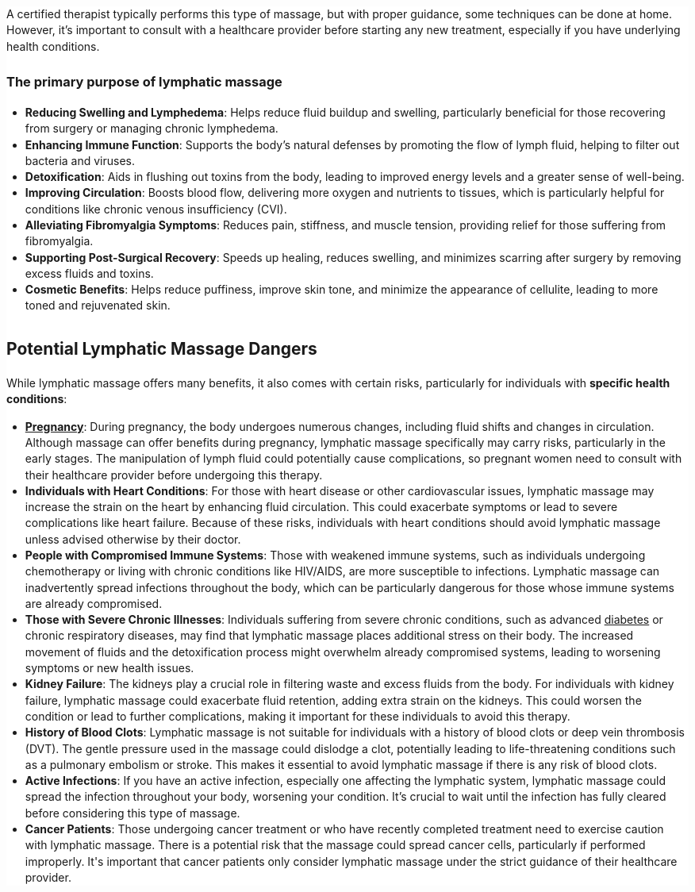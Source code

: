 A certified therapist typically performs this type of massage, but with proper guidance, some techniques can be done at home. However, it’s important to consult with a healthcare provider before starting any new treatment, especially if you have underlying health conditions.

### The primary purpose of lymphatic massage

- **Reducing Swelling and Lymphedema**: Helps reduce fluid buildup and swelling, particularly beneficial for those recovering from surgery or managing chronic lymphedema.
- **Enhancing Immune Function**: Supports the body’s natural defenses by promoting the flow of lymph fluid, helping to filter out bacteria and viruses.
- **Detoxification**: Aids in flushing out toxins from the body, leading to improved energy levels and a greater sense of well-being.
- **Improving Circulation**: Boosts blood flow, delivering more oxygen and nutrients to tissues, which is particularly helpful for conditions like chronic venous insufficiency (CVI).
- **Alleviating Fibromyalgia Symptoms**: Reduces pain, stiffness, and muscle tension, providing relief for those suffering from fibromyalgia.
- **Supporting Post-Surgical Recovery**: Speeds up healing, reduces swelling, and minimizes scarring after surgery by removing excess fluids and toxins.
- **Cosmetic Benefits**: Helps reduce puffiness, improve skin tone, and minimize the appearance of cellulite, leading to more toned and rejuvenated skin.

## Potential Lymphatic Massage Dangers

While lymphatic massage offers many benefits, it also comes with certain risks, particularly for individuals with **specific health conditions**:

- [**Pregnancy**](https://docus.ai/tags/pregnancy): During pregnancy, the body undergoes numerous changes, including fluid shifts and changes in circulation. Although massage can offer benefits during pregnancy, lymphatic massage specifically may carry risks, particularly in the early stages. The manipulation of lymph fluid could potentially cause complications, so pregnant women need to consult with their healthcare provider before undergoing this therapy.
- **Individuals with Heart Conditions**: For those with heart disease or other cardiovascular issues, lymphatic massage may increase the strain on the heart by enhancing fluid circulation. This could exacerbate symptoms or lead to severe complications like heart failure. Because of these risks, individuals with heart conditions should avoid lymphatic massage unless advised otherwise by their doctor.
- **People with Compromised Immune Systems**: Those with weakened immune systems, such as individuals undergoing chemotherapy or living with chronic conditions like HIV/AIDS, are more susceptible to infections. Lymphatic massage can inadvertently spread infections throughout the body, which can be particularly dangerous for those whose immune systems are already compromised.
- **Those with Severe Chronic Illnesses**: Individuals suffering from severe chronic conditions, such as advanced [diabetes](https://docus.ai/symptoms-guide/diabetes) or chronic respiratory diseases, may find that lymphatic massage places additional stress on their body. The increased movement of fluids and the detoxification process might overwhelm already compromised systems, leading to worsening symptoms or new health issues.
- **Kidney Failure**: The kidneys play a crucial role in filtering waste and excess fluids from the body. For individuals with kidney failure, lymphatic massage could exacerbate fluid retention, adding extra strain on the kidneys. This could worsen the condition or lead to further complications, making it important for these individuals to avoid this therapy.
- **History of Blood Clots**: Lymphatic massage is not suitable for individuals with a history of blood clots or deep vein thrombosis (DVT). The gentle pressure used in the massage could dislodge a clot, potentially leading to life-threatening conditions such as a pulmonary embolism or stroke. This makes it essential to avoid lymphatic massage if there is any risk of blood clots.
- **Active Infections**: If you have an active infection, especially one affecting the lymphatic system, lymphatic massage could spread the infection throughout your body, worsening your condition. It’s crucial to wait until the infection has fully cleared before considering this type of massage.
- **Cancer Patients**: Those undergoing cancer treatment or who have recently completed treatment need to exercise caution with lymphatic massage. There is a potential risk that the massage could spread cancer cells, particularly if performed improperly. It's important that cancer patients only consider lymphatic massage under the strict guidance of their healthcare provider.
